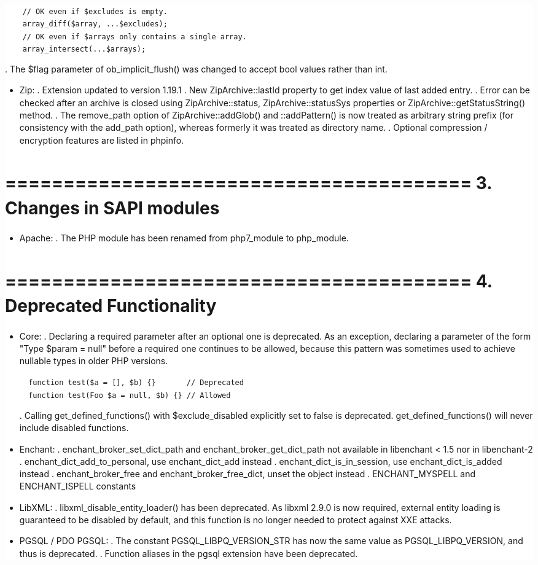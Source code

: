         // OK even if $excludes is empty.
        array_diff($array, ...$excludes);
        // OK even if $arrays only contains a single array.
        array_intersect(...$arrays);
  . The $flag parameter of ob_implicit_flush() was changed to accept bool
    values rather than int.

- Zip:
  . Extension updated to version 1.19.1
  . New ZipArchive::lastId property to get index value of last added entry.
  . Error can be checked after an archive is closed using ZipArchive::status,
    ZipArchive::statusSys properties or ZipArchive::getStatusString() method.
  . The remove_path option of ZipArchive::addGlob() and ::addPattern() is now
    treated as arbitrary string prefix (for consistency with the add_path
    option), whereas formerly it was treated as directory name.
  . Optional compression / encryption features are listed in phpinfo.

========================================
3. Changes in SAPI modules
========================================

- Apache:
  . The PHP module has been renamed from php7_module to php_module.

========================================
4. Deprecated Functionality
========================================

- Core:
  . Declaring a required parameter after an optional one is deprecated. As an
    exception, declaring a parameter of the form "Type $param = null" before
    a required one continues to be allowed, because this pattern was sometimes
    used to achieve nullable types in older PHP versions.

        function test($a = [], $b) {}       // Deprecated
        function test(Foo $a = null, $b) {} // Allowed
  . Calling get_defined_functions() with $exclude_disabled explicitly set to
    false is deprecated. get_defined_functions() will never include disabled
    functions.

- Enchant:
  . enchant_broker_set_dict_path and enchant_broker_get_dict_path
    not available in libenchant < 1.5 nor in libenchant-2
  . enchant_dict_add_to_personal, use enchant_dict_add instead
  . enchant_dict_is_in_session, use enchant_dict_is_added instead
  . enchant_broker_free and enchant_broker_free_dict, unset the object instead
  . ENCHANT_MYSPELL and ENCHANT_ISPELL constants

- LibXML:
  . libxml_disable_entity_loader() has been deprecated. As libxml 2.9.0 is now
    required, external entity loading is guaranteed to be disabled by default,
    and this function is no longer needed to protect against XXE attacks.

- PGSQL / PDO PGSQL:
  . The constant PGSQL_LIBPQ_VERSION_STR has now the same value as
    PGSQL_LIBPQ_VERSION, and thus is deprecated.
  . Function aliases in the pgsql extension have been deprecated.
